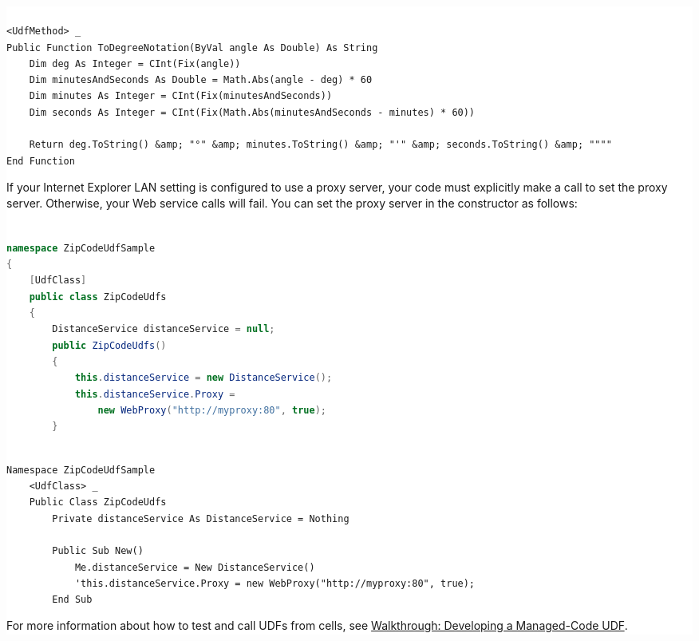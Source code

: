 


```VB.net

<UdfMethod> _
Public Function ToDegreeNotation(ByVal angle As Double) As String
    Dim deg As Integer = CInt(Fix(angle))
    Dim minutesAndSeconds As Double = Math.Abs(angle - deg) * 60
    Dim minutes As Integer = CInt(Fix(minutesAndSeconds))
    Dim seconds As Integer = CInt(Fix(Math.Abs(minutesAndSeconds - minutes) * 60))

    Return deg.ToString() &amp; "°" &amp; minutes.ToString() &amp; "'" &amp; seconds.ToString() &amp; """"
End Function
```

If your Internet Explorer LAN setting is configured to use a proxy server, your code must explicitly make a call to set the proxy server. Otherwise, your Web service calls will fail. You can set the proxy server in the constructor as follows:






```csharp

namespace ZipCodeUdfSample
{
    [UdfClass]
    public class ZipCodeUdfs
    {
        DistanceService distanceService = null;
        public ZipCodeUdfs()
        {
            this.distanceService = new DistanceService();
            this.distanceService.Proxy =
                new WebProxy("http://myproxy:80", true);
        }
```




```VB.net

Namespace ZipCodeUdfSample
    <UdfClass> _
    Public Class ZipCodeUdfs
        Private distanceService As DistanceService = Nothing

        Public Sub New()
            Me.distanceService = New DistanceService()
            'this.distanceService.Proxy = new WebProxy("http://myproxy:80", true);
        End Sub
```

For more information about how to test and call UDFs from cells, see  [Walkthrough: Developing a Managed-Code UDF](walkthrough-developing-a-managed-code-udf.md).
